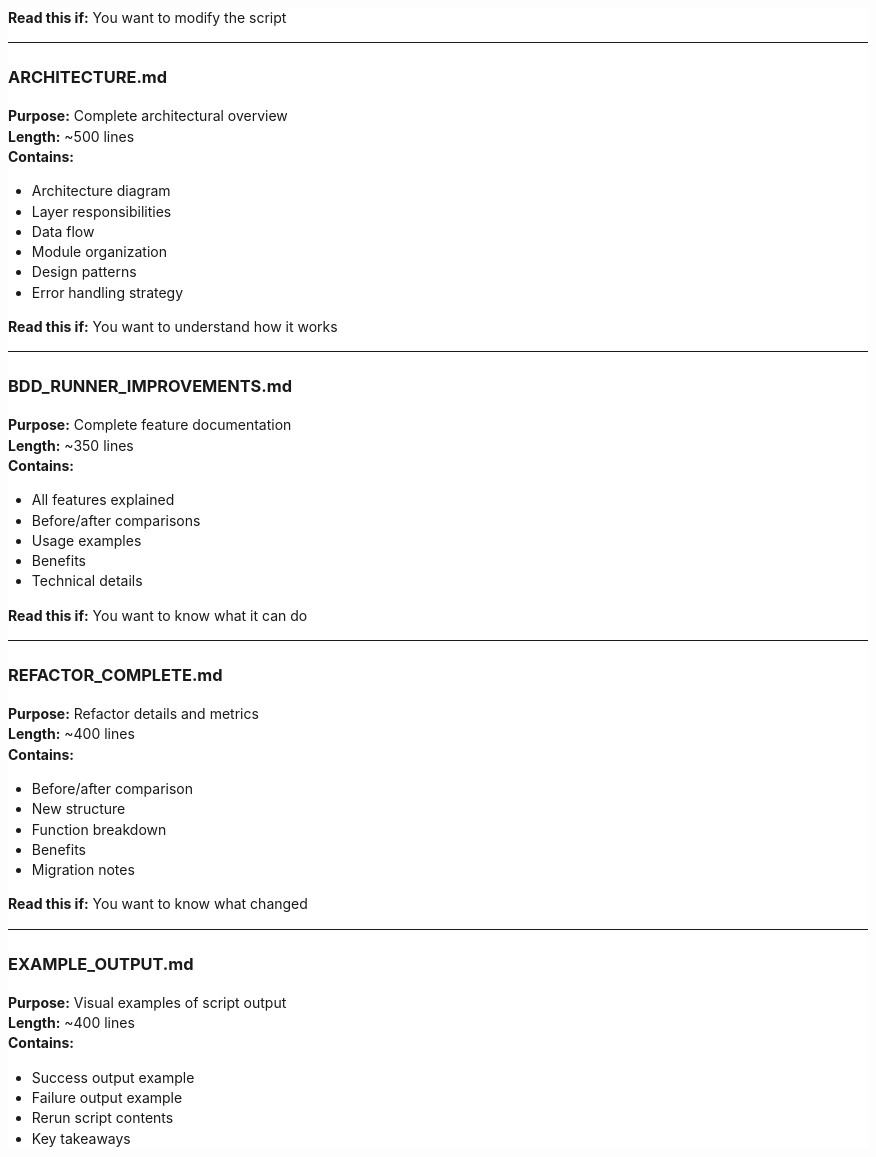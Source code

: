 **Read this if:** You want to modify the script

---

### ARCHITECTURE.md
**Purpose:** Complete architectural overview  
**Length:** ~500 lines  
**Contains:**
- Architecture diagram
- Layer responsibilities
- Data flow
- Module organization
- Design patterns
- Error handling strategy

**Read this if:** You want to understand how it works

---

### BDD_RUNNER_IMPROVEMENTS.md
**Purpose:** Complete feature documentation  
**Length:** ~350 lines  
**Contains:**
- All features explained
- Before/after comparisons
- Usage examples
- Benefits
- Technical details

**Read this if:** You want to know what it can do

---

### REFACTOR_COMPLETE.md
**Purpose:** Refactor details and metrics  
**Length:** ~400 lines  
**Contains:**
- Before/after comparison
- New structure
- Function breakdown
- Benefits
- Migration notes

**Read this if:** You want to know what changed

---

### EXAMPLE_OUTPUT.md
**Purpose:** Visual examples of script output  
**Length:** ~400 lines  
**Contains:**
- Success output example
- Failure output example
- Rerun script contents
- Key takeaways
